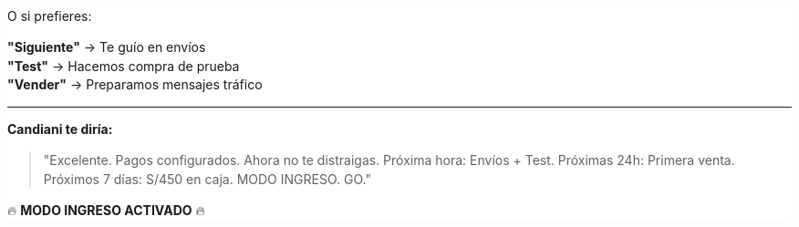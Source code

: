 O si prefieres:

**"Siguiente"** → Te guío en envíos  
**"Test"** → Hacemos compra de prueba  
**"Vender"** → Preparamos mensajes tráfico  

---

**Candiani te diría:**
> "Excelente. Pagos configurados. Ahora no te distraigas.
> Próxima hora: Envíos + Test.
> Próximas 24h: Primera venta.
> Próximos 7 días: S/450 en caja.
> MODO INGRESO. GO."

🔥 **MODO INGRESO ACTIVADO** 🔥
